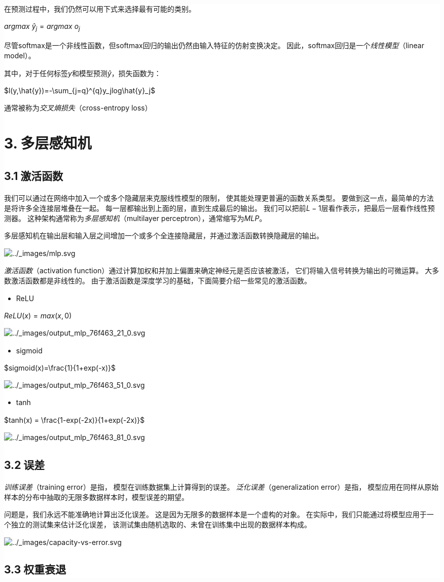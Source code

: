 
在预测过程中，我们仍然可以用下式来选择最有可能的类别。

$argmax\ \hat{y}_j = argmax\ o_j$

尽管softmax是一个非线性函数，但softmax回归的输出仍然由输入特征的仿射变换决定。 因此，softmax回归是一个*线性模型*（linear model）。

其中，对于任何标签$y$和模型预测$\hat{y}$，损失函数为：

$l(y,\hat{y})=-\sum_{j=q}^{q}y_jlog\hat{y}_j$

通常被称为*交叉熵损失*（cross-entropy loss）

# 3. 多层感知机

## 3.1 激活函数

我们可以通过在网络中加入一个或多个隐藏层来克服线性模型的限制， 使其能处理更普遍的函数关系类型。 要做到这一点，最简单的方法是将许多全连接层堆叠在一起。 每一层都输出到上面的层，直到生成最后的输出。 我们可以把前$L-1$层看作表示，把最后一层看作线性预测器。 这种架构通常称为*多层感知机*（multilayer perceptron），通常缩写为*MLP*。

多层感知机在输出层和输入层之间增加一个或多个全连接隐藏层，并通过激活函数转换隐藏层的输出。

![../_images/mlp.svg](https://zh.d2l.ai/_images/mlp.svg)

*激活函数*（activation function）通过计算加权和并加上偏置来确定神经元是否应该被激活， 它们将输入信号转换为输出的可微运算。 大多数激活函数都是非线性的。 由于激活函数是深度学习的基础，下面简要介绍一些常见的激活函数。

- ReLU

$ReLU(x) = max(x,0)$

![../_images/output_mlp_76f463_21_0.svg](https://zh.d2l.ai/_images/output_mlp_76f463_21_0.svg)

- sigmoid

$sigmoid(x)=\frac{1}{1+exp(-x)}$

![../_images/output_mlp_76f463_51_0.svg](https://zh.d2l.ai/_images/output_mlp_76f463_51_0.svg)

- tanh

$tanh(x) = \frac{1-exp(-2x)}{1+exp(-2x)}$

![../_images/output_mlp_76f463_81_0.svg](https://zh.d2l.ai/_images/output_mlp_76f463_81_0.svg)

## 3.2 误差

*训练误差*（training error）是指， 模型在训练数据集上计算得到的误差。 *泛化误差*（generalization error）是指， 模型应用在同样从原始样本的分布中抽取的无限多数据样本时，模型误差的期望。

问题是，我们永远不能准确地计算出泛化误差。 这是因为无限多的数据样本是一个虚构的对象。 在实际中，我们只能通过将模型应用于一个独立的测试集来估计泛化误差， 该测试集由随机选取的、未曾在训练集中出现的数据样本构成。

![../_images/capacity-vs-error.svg](https://zh.d2l.ai/_images/capacity-vs-error.svg)

## 3.3 权重衰退
